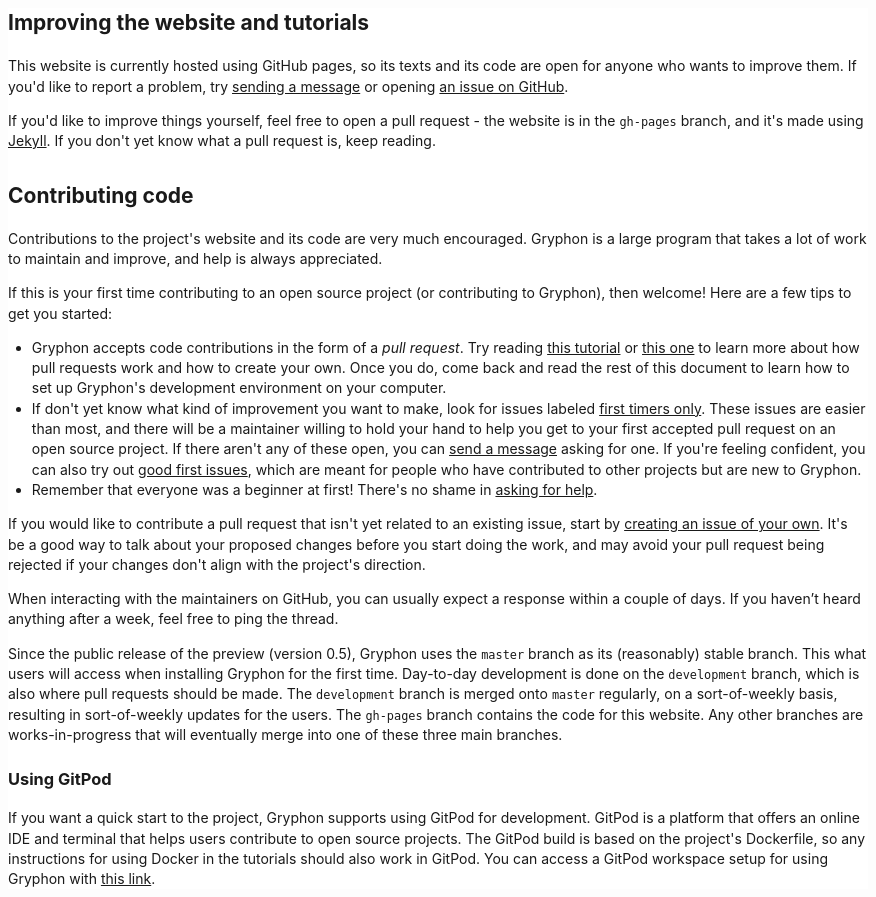 ## Improving the website and tutorials

This website is currently hosted using GitHub pages, so its texts and its code are open for anyone who wants to improve them. If you'd like to report a problem, try [sending a message](contributing.html#getting-in-contact) or opening [an issue on GitHub](https://github.com/vinivendra/Gryphon/issues/new).

If you'd like to improve things yourself, feel free to open a pull request - the website is in the `gh-pages` branch, and it's made using [Jekyll](https://jekyllrb.com/docs/). If you don't yet know what a pull request is, keep reading.

## Contributing code

Contributions to the project's website and its code are very much encouraged. Gryphon is a large program that takes a lot of work to maintain and improve, and help is always appreciated.

If this is your first time contributing to an open source project (or contributing to Gryphon), then welcome! Here are a few tips to get you started:
- Gryphon accepts code contributions in the form of a *pull request*. Try reading [this tutorial](http://www.firsttimersonly.com/) or [this one](http://makeapullrequest.com/) to learn more about how pull requests work and how to create your own. Once you do, come back and read the rest of this document to learn how to set up Gryphon's development environment on your computer.
- If don't yet know what kind of improvement you want to make, look for issues labeled [first timers only](https://github.com/vinivendra/Gryphon/labels/first-timers-only). These issues are easier than most, and there will be a maintainer willing to hold your hand to help you get to your first accepted pull request on an open source project. If there aren't any of these open, you can [send a message](contributing.html#getting-in-contact) asking for one. If you're feeling confident, you can also try out [good first issues](https://github.com/vinivendra/Gryphon/labels/good%20first%20issue), which are meant for people who have contributed to other projects but are new to Gryphon.
- Remember that everyone was a beginner at first! There's no shame in [asking for help](contributing.html#getting-in-contact).

If you would like to contribute a pull request that isn't yet related to an existing issue, start by [creating an issue of your own](https://github.com/vinivendra/Gryphon/issues/new). It's be a good way to talk about your proposed changes before you start doing the work, and may avoid your pull request being rejected if your changes don't align with the project's direction.

When interacting with the maintainers on GitHub, you can usually expect a response within a couple of days. If you haven’t heard anything after a week, feel free to ping the thread.

Since the public release of the preview (version 0.5), Gryphon uses the `master` branch as its (reasonably) stable branch. This what users will access when installing Gryphon for the first time. Day-to-day development is done on the `development` branch, which is also where pull requests should be made. The `development` branch is merged onto `master` regularly, on a sort-of-weekly basis, resulting in sort-of-weekly updates for the users. The `gh-pages` branch contains the code for this website. Any other branches are works-in-progress that will eventually merge into one of these three main branches.

### Using GitPod

If you want a quick start to the project, Gryphon supports using GitPod for development. GitPod is a platform that offers an online IDE and terminal that helps users contribute to open source projects. The GitPod build is based on the project's Dockerfile, so any instructions for using Docker in the tutorials should also work in GitPod. You can access a GitPod workspace setup for using Gryphon with [this link](http://gitpod.io/#github.com/vinivendra/Gryphon).
